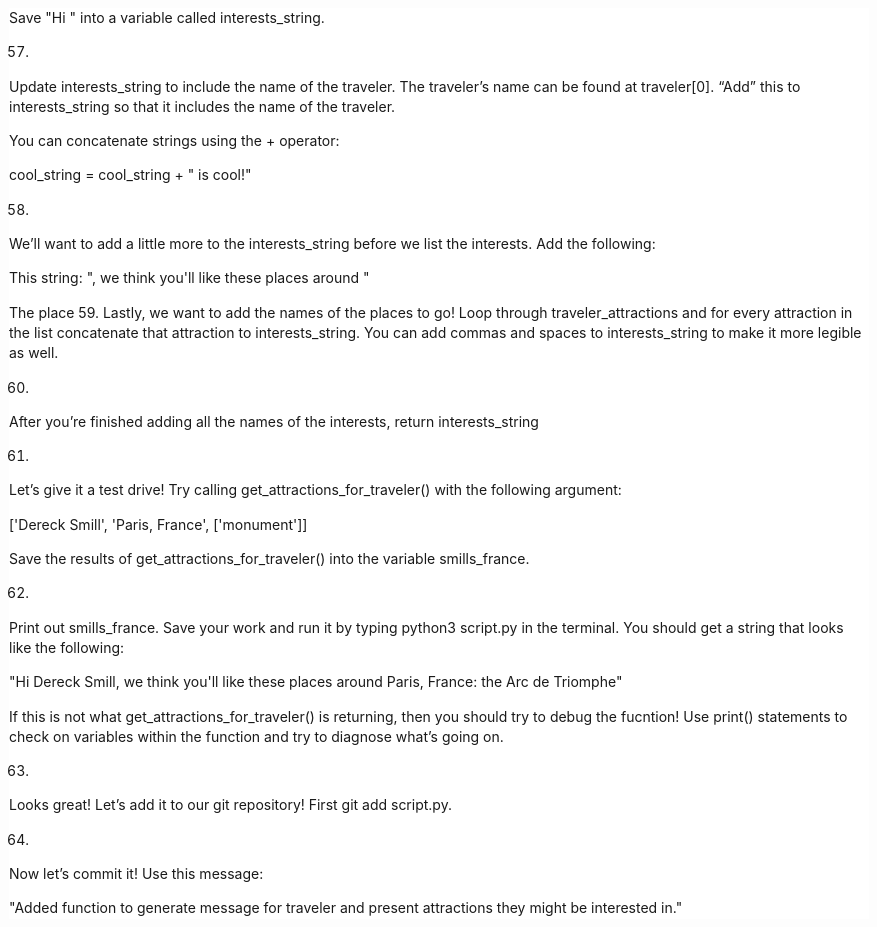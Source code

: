 Save "Hi " into a variable called interests_string.

57.
Update interests_string to include the name of the traveler. The traveler’s name can be found at traveler[0]. “Add” this to interests_string so that it includes the name of the traveler.

You can concatenate strings using the + operator:

cool_string = cool_string + " is cool!"

58.
We’ll want to add a little more to the interests_string before we list the interests. Add the following:

This string:
", we think you'll like these places around "

The place
59.
Lastly, we want to add the names of the places to go! Loop through traveler_attractions and for every attraction in the list concatenate that attraction to interests_string. You can add commas and spaces to interests_string to make it more legible as well.

60.
After you’re finished adding all the names of the interests, return interests_string

61.
Let’s give it a test drive! Try calling get_attractions_for_traveler() with the following argument:

['Dereck Smill', 'Paris, France', ['monument']]

Save the results of get_attractions_for_traveler() into the variable smills_france.

62.
Print out smills_france. Save your work and run it by typing python3 script.py in the terminal. You should get a string that looks like the following:

"Hi Dereck Smill, we think you'll like these places around Paris, France: the Arc de Triomphe"

If this is not what get_attractions_for_traveler() is returning, then you should try to debug the fucntion! Use print() statements to check on variables within the function and try to diagnose what’s going on.

63.
Looks great! Let’s add it to our git repository! First git add script.py.

64.
Now let’s commit it! Use this message:

"Added function to generate message for traveler and present attractions they might be interested in."
